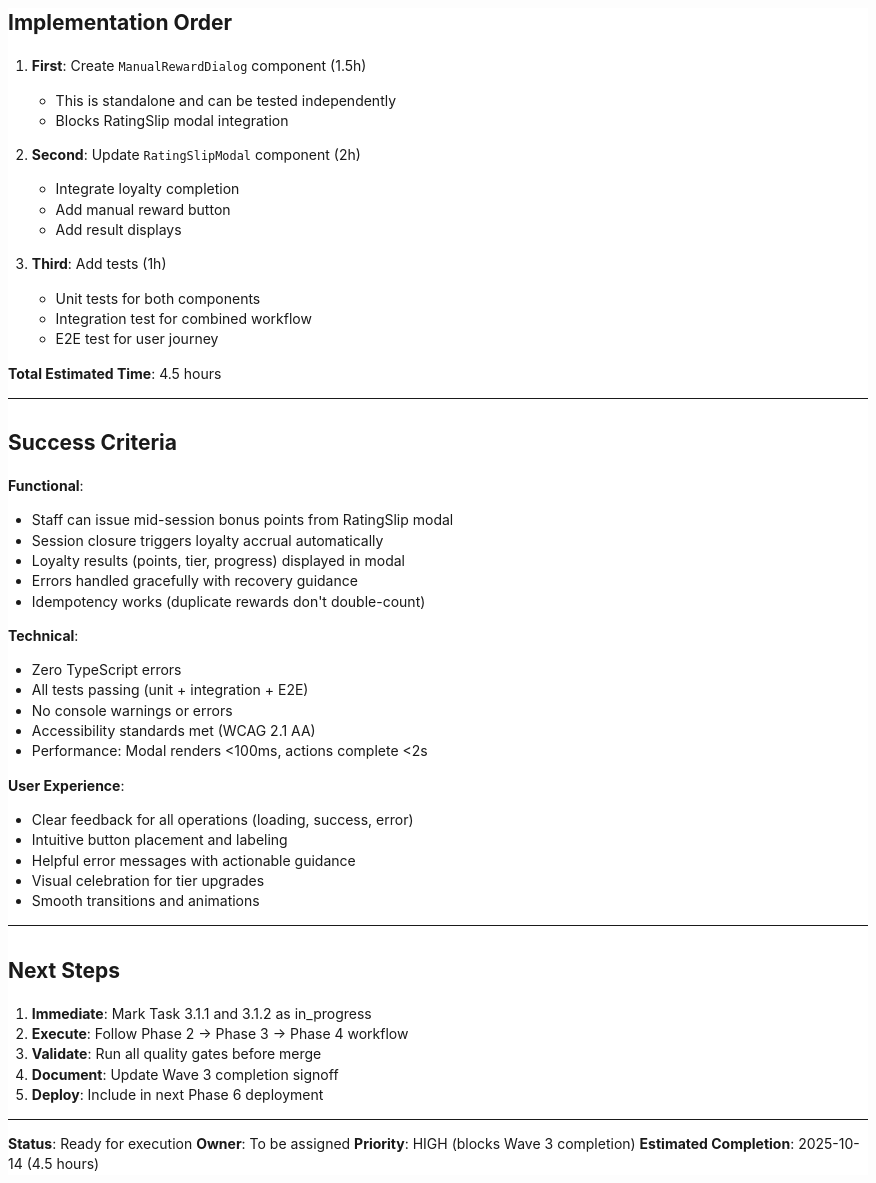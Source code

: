 
## Implementation Order

1. **First**: Create `ManualRewardDialog` component (1.5h)
   - This is standalone and can be tested independently
   - Blocks RatingSlip modal integration

2. **Second**: Update `RatingSlipModal` component (2h)
   - Integrate loyalty completion
   - Add manual reward button
   - Add result displays

3. **Third**: Add tests (1h)
   - Unit tests for both components
   - Integration test for combined workflow
   - E2E test for user journey

**Total Estimated Time**: 4.5 hours

---

## Success Criteria

**Functional**:
- Staff can issue mid-session bonus points from RatingSlip modal
- Session closure triggers loyalty accrual automatically
- Loyalty results (points, tier, progress) displayed in modal
- Errors handled gracefully with recovery guidance
- Idempotency works (duplicate rewards don't double-count)

**Technical**:
- Zero TypeScript errors
- All tests passing (unit + integration + E2E)
- No console warnings or errors
- Accessibility standards met (WCAG 2.1 AA)
- Performance: Modal renders <100ms, actions complete <2s

**User Experience**:
- Clear feedback for all operations (loading, success, error)
- Intuitive button placement and labeling
- Helpful error messages with actionable guidance
- Visual celebration for tier upgrades
- Smooth transitions and animations

---

## Next Steps

1. **Immediate**: Mark Task 3.1.1 and 3.1.2 as in_progress
2. **Execute**: Follow Phase 2 → Phase 3 → Phase 4 workflow
3. **Validate**: Run all quality gates before merge
4. **Document**: Update Wave 3 completion signoff
5. **Deploy**: Include in next Phase 6 deployment

---

**Status**: Ready for execution
**Owner**: To be assigned
**Priority**: HIGH (blocks Wave 3 completion)
**Estimated Completion**: 2025-10-14 (4.5 hours)
